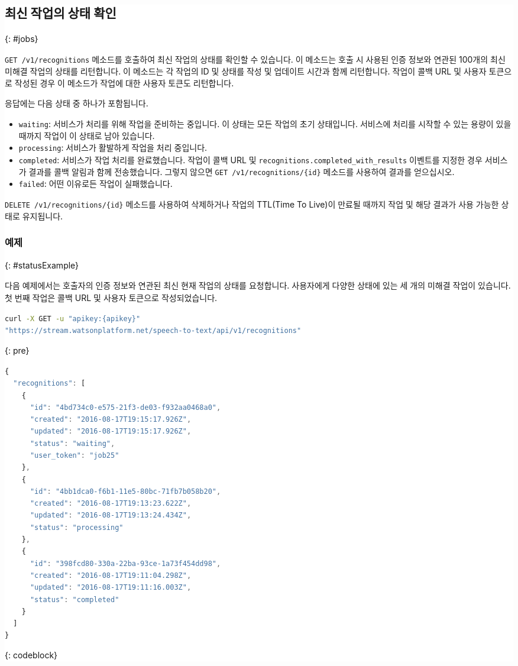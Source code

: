 ## 최신 작업의 상태 확인
{: #jobs}

`GET /v1/recognitions` 메소드를 호출하여 최신 작업의 상태를 확인할 수 있습니다. 이 메소드는 호출 시 사용된 인증 정보와 연관된 100개의 최신 미해결 작업의 상태를 리턴합니다. 이 메소드는 각 작업의 ID 및 상태를 작성 및 업데이트 시간과 함께 리턴합니다. 작업이 콜백 URL 및 사용자 토큰으로 작성된 경우 이 메소드가 작업에 대한 사용자 토큰도 리턴합니다.

응답에는 다음 상태 중 하나가 포함됩니다.

-   `waiting`: 서비스가 처리를 위해 작업을 준비하는 중입니다. 이 상태는 모든 작업의 초기 상태입니다. 서비스에 처리를 시작할 수 있는 용량이 있을 때까지 작업이 이 상태로 남아 있습니다.
-   `processing`: 서비스가 활발하게 작업을 처리 중입니다.
-   `completed`: 서비스가 작업 처리를 완료했습니다. 작업이 콜백 URL 및 `recognitions.completed_with_results` 이벤트를 지정한 경우 서비스가 결과를 콜백 알림과 함께 전송했습니다. 그렇지 않으면 `GET /v1/recognitions/{id}` 메소드를 사용하여 결과를 얻으십시오.
-   `failed`: 어떤 이유로든 작업이 실패했습니다.

`DELETE /v1/recognitions/{id}` 메소드를 사용하여 삭제하거나 작업의 TTL(Time To Live)이 만료될 때까지 작업 및 해당 결과가 사용 가능한 상태로 유지됩니다.

### 예제
{: #statusExample}

다음 예제에서는 호출자의 인증 정보와 연관된 최신 현재 작업의 상태를 요청합니다. 사용자에게 다양한 상태에 있는 세 개의 미해결 작업이 있습니다. 첫 번째 작업은 콜백 URL 및 사용자 토큰으로 작성되었습니다.

```bash
curl -X GET -u "apikey:{apikey}"
"https://stream.watsonplatform.net/speech-to-text/api/v1/recognitions"
```
{: pre}

```javascript
{
  "recognitions": [
    {
      "id": "4bd734c0-e575-21f3-de03-f932aa0468a0",
      "created": "2016-08-17T19:15:17.926Z",
      "updated": "2016-08-17T19:15:17.926Z",
      "status": "waiting",
      "user_token": "job25"
    },
    {
      "id": "4bb1dca0-f6b1-11e5-80bc-71fb7b058b20",
      "created": "2016-08-17T19:13:23.622Z",
      "updated": "2016-08-17T19:13:24.434Z",
      "status": "processing"
    },
    {
      "id": "398fcd80-330a-22ba-93ce-1a73f454dd98",
      "created": "2016-08-17T19:11:04.298Z",
      "updated": "2016-08-17T19:11:16.003Z",
      "status": "completed"
    }
  ]
}
```
{: codeblock}
